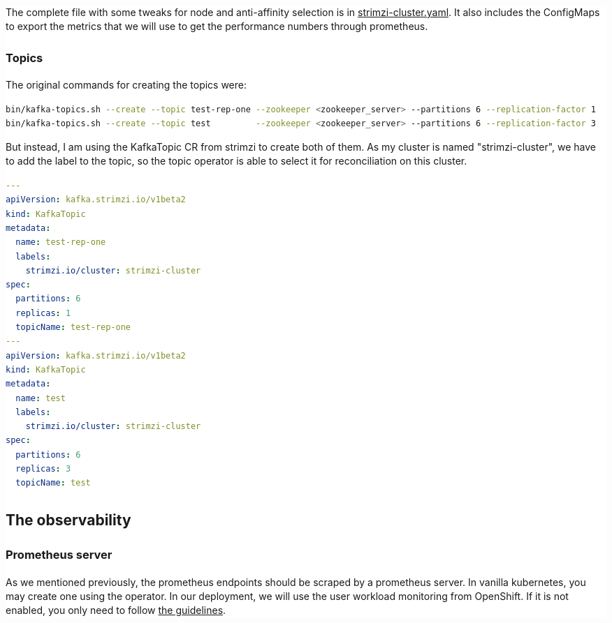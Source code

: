 
The complete file with some tweaks for node and anti-affinity selection is in [strimzi-cluster.yaml](code/strimzi/strimzi-cluster.yaml). It also includes the ConfigMaps to export the metrics that we will use to get the performance numbers through prometheus.

### Topics 

The original commands for creating the topics were:

```bash
bin/kafka-topics.sh --create --topic test-rep-one --zookeeper <zookeeper_server> --partitions 6 --replication-factor 1
bin/kafka-topics.sh --create --topic test         --zookeeper <zookeeper_server> --partitions 6 --replication-factor 3
```

But instead, I am using the KafkaTopic CR from strimzi to create both of them. As my cluster is named "strimzi-cluster", we have to add the label to the topic, so the topic operator is able to select it for reconciliation on this cluster.

```yml
---
apiVersion: kafka.strimzi.io/v1beta2
kind: KafkaTopic
metadata:
  name: test-rep-one
  labels:
    strimzi.io/cluster: strimzi-cluster
spec:
  partitions: 6
  replicas: 1
  topicName: test-rep-one
---
apiVersion: kafka.strimzi.io/v1beta2
kind: KafkaTopic
metadata:
  name: test
  labels:
    strimzi.io/cluster: strimzi-cluster
spec:
  partitions: 6
  replicas: 3
  topicName: test
``` 

## The observability 

### Prometheus server

As we mentioned previously, the prometheus endpoints should be scraped by a prometheus server. In vanilla kubernetes, you may create one using the operator. In our deployment, we will use the user workload monitoring from OpenShift. If it is not enabled, you only need to follow [the guidelines](https://docs.openshift.com/container-platform/4.8/monitoring/enabling-monitoring-for-user-defined-projects.html).
